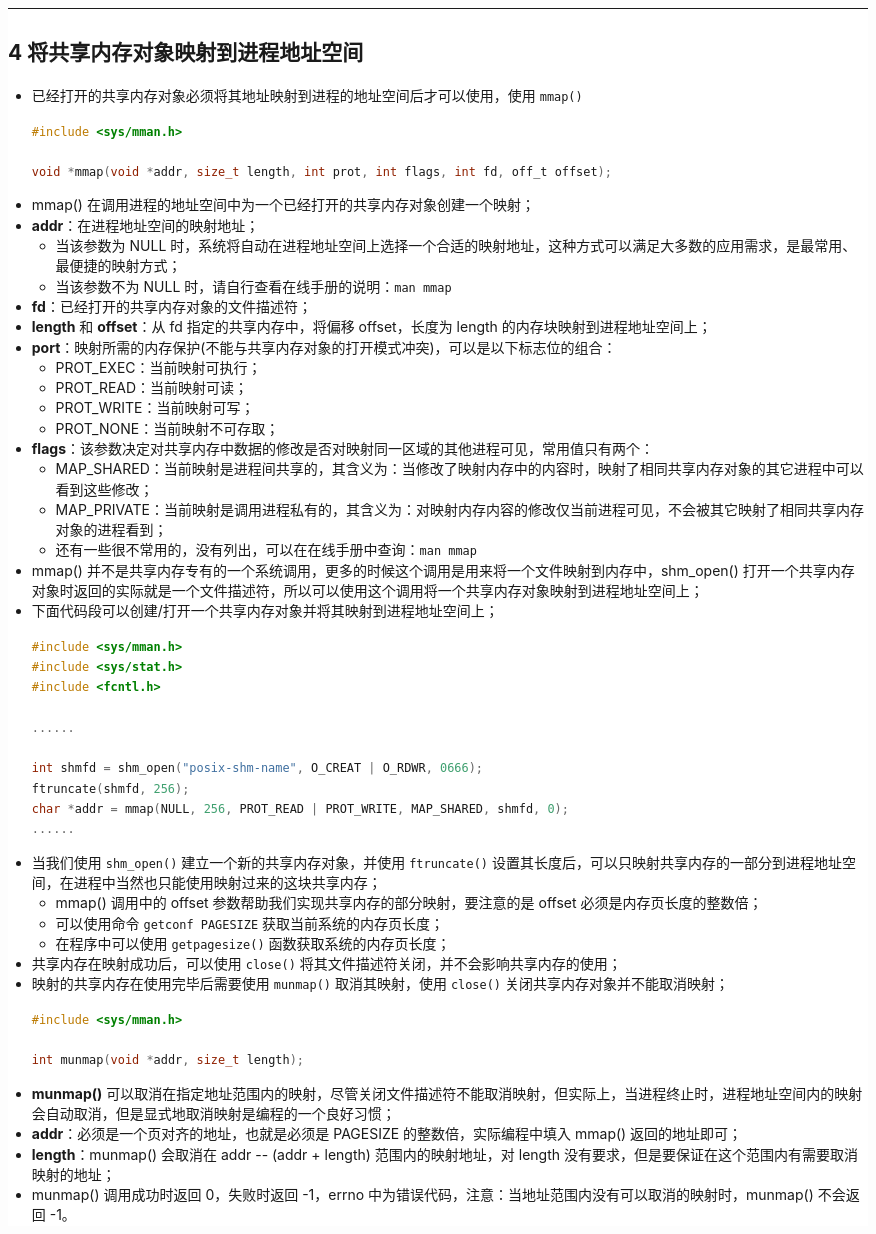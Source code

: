 ------
## 4 将共享内存对象映射到进程地址空间
* 已经打开的共享内存对象必须将其地址映射到进程的地址空间后才可以使用，使用 `mmap()`
    ```C
    #include <sys/mman.h>

    void *mmap(void *addr, size_t length, int prot, int flags, int fd, off_t offset);
    ```
* mmap() 在调用进程的地址空间中为一个已经打开的共享内存对象创建一个映射；
* **addr**：在进程地址空间的映射地址；
    - 当该参数为 NULL 时，系统将自动在进程地址空间上选择一个合适的映射地址，这种方式可以满足大多数的应用需求，是最常用、最便捷的映射方式；
    - 当该参数不为 NULL 时，请自行查看在线手册的说明：`man mmap`
* **fd**：已经打开的共享内存对象的文件描述符；
* **length** 和 **offset**：从 fd 指定的共享内存中，将偏移 offset，长度为 length 的内存块映射到进程地址空间上；
* **port**：映射所需的内存保护(不能与共享内存对象的打开模式冲突)，可以是以下标志位的组合：
    - PROT_EXEC：当前映射可执行；
    - PROT_READ：当前映射可读；
    - PROT_WRITE：当前映射可写；
    - PROT_NONE：当前映射不可存取；
* **flags**：该参数决定对共享内存中数据的修改是否对映射同一区域的其他进程可见，常用值只有两个：
    - MAP_SHARED：当前映射是进程间共享的，其含义为：当修改了映射内存中的内容时，映射了相同共享内存对象的其它进程中可以看到这些修改；
    - MAP_PRIVATE：当前映射是调用进程私有的，其含义为：对映射内存内容的修改仅当前进程可见，不会被其它映射了相同共享内存对象的进程看到；
    - 还有一些很不常用的，没有列出，可以在在线手册中查询：`man mmap`
* mmap() 并不是共享内存专有的一个系统调用，更多的时候这个调用是用来将一个文件映射到内存中，shm_open() 打开一个共享内存对象时返回的实际就是一个文件描述符，所以可以使用这个调用将一个共享内存对象映射到进程地址空间上；
* 下面代码段可以创建/打开一个共享内存对象并将其映射到进程地址空间上；
    ```C
    #include <sys/mman.h>
    #include <sys/stat.h>
    #include <fcntl.h>

    ......

    int shmfd = shm_open("posix-shm-name", O_CREAT | O_RDWR, 0666);
    ftruncate(shmfd, 256);
    char *addr = mmap(NULL, 256, PROT_READ | PROT_WRITE, MAP_SHARED, shmfd, 0);
    ......
    ```
* 当我们使用 `shm_open()` 建立一个新的共享内存对象，并使用 `ftruncate()` 设置其长度后，可以只映射共享内存的一部分到进程地址空间，在进程中当然也只能使用映射过来的这块共享内存；
    - mmap() 调用中的 offset 参数帮助我们实现共享内存的部分映射，要注意的是 offset 必须是内存页长度的整数倍；
    - 可以使用命令 `getconf PAGESIZE` 获取当前系统的内存页长度；
    - 在程序中可以使用 `getpagesize()` 函数获取系统的内存页长度；
* 共享内存在映射成功后，可以使用 `close()` 将其文件描述符关闭，并不会影响共享内存的使用；
* 映射的共享内存在使用完毕后需要使用 `munmap()` 取消其映射，使用 `close()` 关闭共享内存对象并不能取消映射；
    ```C
    #include <sys/mman.h>

    int munmap(void *addr, size_t length);
    ```
* **munmap()** 可以取消在指定地址范围内的映射，尽管关闭文件描述符不能取消映射，但实际上，当进程终止时，进程地址空间内的映射会自动取消，但是显式地取消映射是编程的一个良好习惯；
* **addr**：必须是一个页对齐的地址，也就是必须是 PAGESIZE 的整数倍，实际编程中填入 mmap() 返回的地址即可；
* **length**：munmap() 会取消在 addr -- (addr + length) 范围内的映射地址，对 length 没有要求，但是要保证在这个范围内有需要取消映射的地址；
* munmap() 调用成功时返回 0，失败时返回 -1，errno 中为错误代码，注意：当地址范围内没有可以取消的映射时，munmap() 不会返回 -1。
